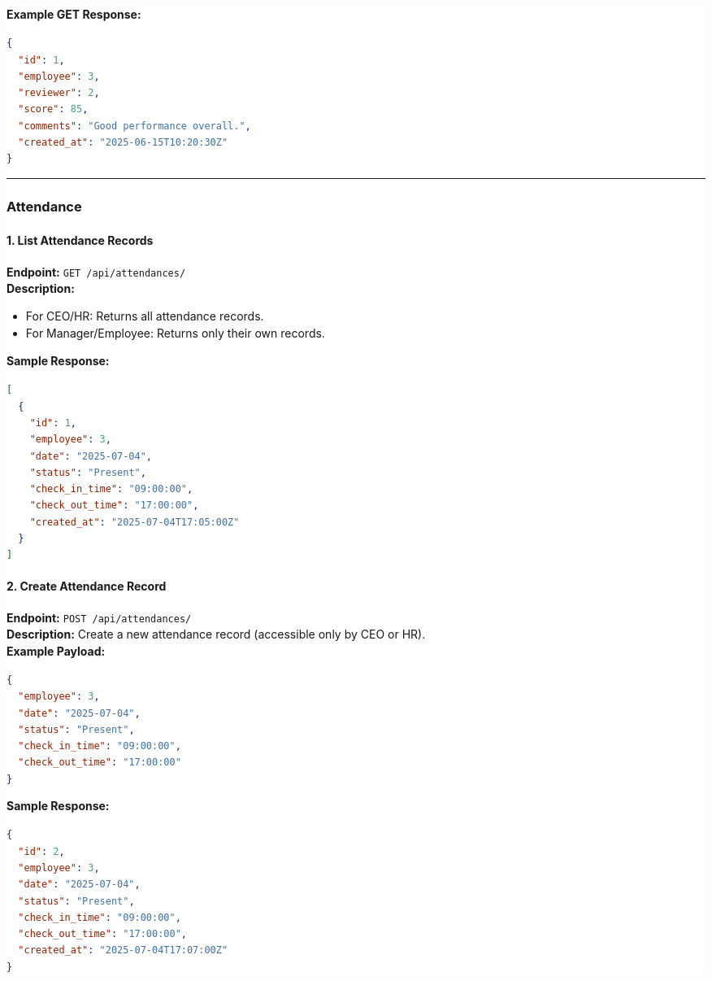 **Example GET Response:**
```json
{
  "id": 1,
  "employee": 3,
  "reviewer": 2,
  "score": 85,
  "comments": "Good performance overall.",
  "created_at": "2025-06-15T10:20:30Z"
}
```

---

### Attendance

#### 1. List Attendance Records
**Endpoint:** `GET /api/attendances/`  
**Description:**  
- For CEO/HR: Returns all attendance records.  
- For Manager/Employee: Returns only their own records.

**Sample Response:**
```json
[
  {
    "id": 1,
    "employee": 3,
    "date": "2025-07-04",
    "status": "Present",
    "check_in_time": "09:00:00",
    "check_out_time": "17:00:00",
    "created_at": "2025-07-04T17:05:00Z"
  }
]
```

#### 2. Create Attendance Record
**Endpoint:** `POST /api/attendances/`  
**Description:** Create a new attendance record (accessible only by CEO or HR).  
**Example Payload:**
```json
{
  "employee": 3,
  "date": "2025-07-04",
  "status": "Present",
  "check_in_time": "09:00:00",
  "check_out_time": "17:00:00"
}
```

**Sample Response:**
```json
{
  "id": 2,
  "employee": 3,
  "date": "2025-07-04",
  "status": "Present",
  "check_in_time": "09:00:00",
  "check_out_time": "17:00:00",
  "created_at": "2025-07-04T17:07:00Z"
}
```
